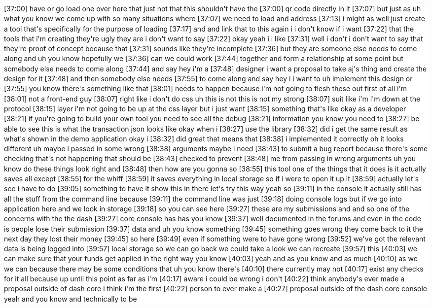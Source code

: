 [37:00] have or go load one over here that just not that this shouldn't have the
[37:00] qr code directly in it
[37:07] but just as uh what you know we come up with so many situations where
[37:07] we need to load and address
[37:13] i might as well just create a tool that's specifically for the purpose of loading
[37:17] and and link that to this again i i don't know if i want
[37:22] that the tools that i'm creating they're ugly they are i don't want to say
[37:22] okay yeah i i like
[37:31] well i don't i don't want to say that they're proof of concept because that
[37:31] sounds like they're incomplete
[37:36] but they are someone else needs to come along and uh you know hopefully we
[37:36] can we could work
[37:44] together and form a relationship at some point but somebody else needs to come along
[37:44] and say hey i'm a
[37:48] designer i want a proposal to take aj's thing and create the design for it
[37:48] and then somebody else needs
[37:55] to come along and say hey i i want to uh implement this design or
[37:55] you know there's something like that
[38:01] needs to happen because i'm not going to flesh these out first of all i'm
[38:01] not a front-end guy
[38:07] right like i don't do css uh this is not this is not my strong
[38:07] suit like i'm i'm down at the protocol
[38:15] layer i'm not going to be up at the css layer but i just want
[38:15] something that's like okay as a developer
[38:21] if you're going to build your own tool you need to see all the debug
[38:21] information you know you need to
[38:27] be able to see this is what the transaction json looks like okay when i
[38:27] use the library
[38:32] did i get the same result as what's shown in the demo application okay i
[38:32] did great that means that
[38:38] i implemented it correctly oh it looks different uh maybe i passed in some wrong
[38:38] arguments maybe i need
[38:43] to submit a bug report because there's some checking that's not happening that should be
[38:43] checked to prevent
[38:48] me from passing in wrong arguments uh you know do these things look right and
[38:48] then how are you gonna so
[38:55] this tool one of the things that it does is it actually saves all except
[38:55] for the whiff
[38:59] it saves everything in local storage so if i were to open it up it
[38:59] actually let's see i have to do
[39:05] something to have it show this in there let's try this way yeah so
[39:11] in the console it actually still has all the stuff from the command line because
[39:11] the command line was just
[39:18] doing console logs but if we go into application here and we look in storage
[39:18] so you can see here
[39:27] these are my submissions and and so one of the concerns with the the dash
[39:27] core console has has you know
[39:37] well documented in the forums and even in the code is people lose their submission
[39:37] data and uh you know something
[39:45] something goes wrong they come back to it the next day they lost their money
[39:45] so here
[39:49] even if something were to have gone wrong
[39:52] we've got the relevant data is being logged into
[39:57] local storage so we can go back we could take a look we can recreate
[39:57] this
[40:03] we can make sure that your funds get applied in the right way you know
[40:03] yeah and as you know and as much
[40:10] as we we can because there may be some conditions that uh you know there's
[40:10] there currently may not
[40:17] exist any checks for it all because up until this point as far as i'm
[40:17] aware i could be wrong i don't
[40:22] think anybody's ever made a proposal outside of dash core i think i'm the first
[40:22] person to ever make a
[40:27] proposal outside of the dash core console yeah and you know and technically to be